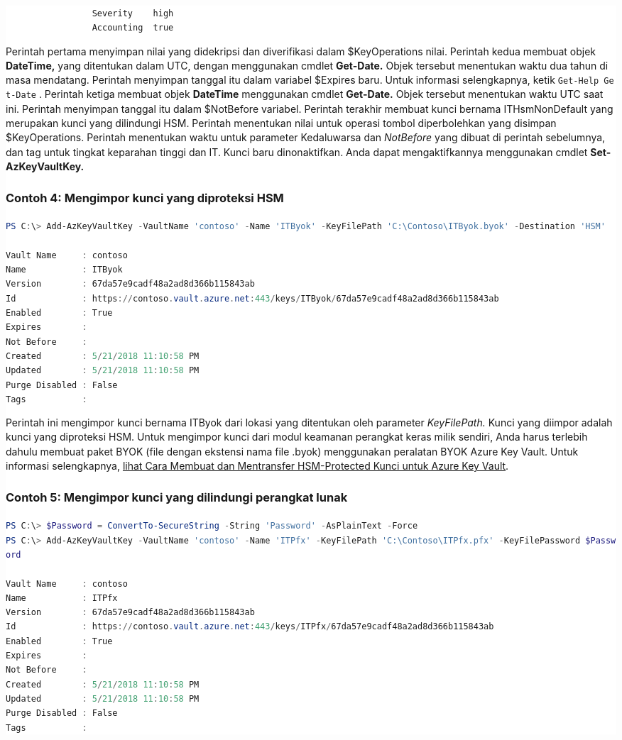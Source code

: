 ```powershell
                 Severity    high
                 Accounting  true
```

Perintah pertama menyimpan nilai yang didekripsi dan diverifikasi dalam $KeyOperations nilai.
Perintah kedua membuat objek **DateTime,** yang ditentukan dalam UTC, dengan menggunakan cmdlet **Get-Date.**
Objek tersebut menentukan waktu dua tahun di masa mendatang. Perintah menyimpan tanggal itu dalam variabel $Expires baru. Untuk informasi selengkapnya, ketik `Get-Help Get-Date` .
Perintah ketiga membuat objek **DateTime** menggunakan cmdlet **Get-Date.** Objek tersebut menentukan waktu UTC saat ini. Perintah menyimpan tanggal itu dalam $NotBefore variabel.
Perintah terakhir membuat kunci bernama ITHsmNonDefault yang merupakan kunci yang dilindungi HSM. Perintah menentukan nilai untuk operasi tombol diperbolehkan yang disimpan $KeyOperations. Perintah menentukan waktu untuk  parameter Kedaluwarsa dan *NotBefore* yang dibuat di perintah sebelumnya, dan tag untuk tingkat keparahan tinggi dan IT. Kunci baru dinonaktifkan. Anda dapat mengaktifkannya menggunakan cmdlet **Set-AzKeyVaultKey.**

### Contoh 4: Mengimpor kunci yang diproteksi HSM
```powershell
PS C:\> Add-AzKeyVaultKey -VaultName 'contoso' -Name 'ITByok' -KeyFilePath 'C:\Contoso\ITByok.byok' -Destination 'HSM'

Vault Name     : contoso
Name           : ITByok
Version        : 67da57e9cadf48a2ad8d366b115843ab
Id             : https://contoso.vault.azure.net:443/keys/ITByok/67da57e9cadf48a2ad8d366b115843ab
Enabled        : True
Expires        :
Not Before     :
Created        : 5/21/2018 11:10:58 PM
Updated        : 5/21/2018 11:10:58 PM
Purge Disabled : False
Tags           :
```

Perintah ini mengimpor kunci bernama ITByok dari lokasi yang ditentukan oleh parameter *KeyFilePath.* Kunci yang diimpor adalah kunci yang diproteksi HSM.
Untuk mengimpor kunci dari modul keamanan perangkat keras milik sendiri, Anda harus terlebih dahulu membuat paket BYOK (file dengan ekstensi nama file .byok) menggunakan peralatan BYOK Azure Key Vault.
Untuk informasi selengkapnya, [lihat Cara Membuat dan Mentransfer HSM-Protected Kunci untuk Azure Key Vault](http://go.microsoft.com/fwlink/?LinkId=522252).

### Contoh 5: Mengimpor kunci yang dilindungi perangkat lunak
```powershell
PS C:\> $Password = ConvertTo-SecureString -String 'Password' -AsPlainText -Force
PS C:\> Add-AzKeyVaultKey -VaultName 'contoso' -Name 'ITPfx' -KeyFilePath 'C:\Contoso\ITPfx.pfx' -KeyFilePassword $Password

Vault Name     : contoso
Name           : ITPfx
Version        : 67da57e9cadf48a2ad8d366b115843ab
Id             : https://contoso.vault.azure.net:443/keys/ITPfx/67da57e9cadf48a2ad8d366b115843ab
Enabled        : True
Expires        :
Not Before     :
Created        : 5/21/2018 11:10:58 PM
Updated        : 5/21/2018 11:10:58 PM
Purge Disabled : False
Tags           :
```
